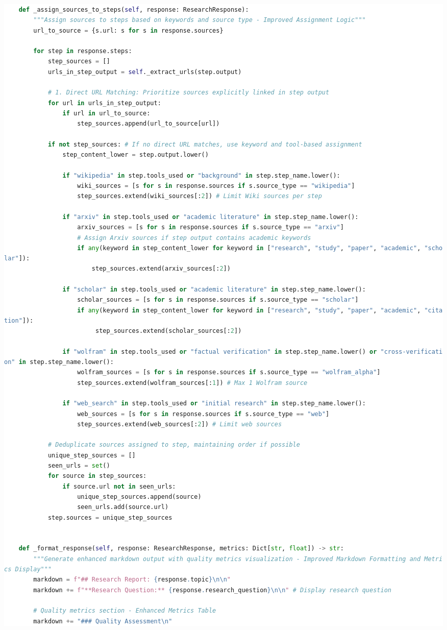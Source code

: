 ```python
    def _assign_sources_to_steps(self, response: ResearchResponse):
        """Assign sources to steps based on keywords and source type - Improved Assignment Logic"""
        url_to_source = {s.url: s for s in response.sources}

        for step in response.steps:
            step_sources = []
            urls_in_step_output = self._extract_urls(step.output)

            # 1. Direct URL Matching: Prioritize sources explicitly linked in step output
            for url in urls_in_step_output:
                if url in url_to_source:
                    step_sources.append(url_to_source[url])

            if not step_sources: # If no direct URL matches, use keyword and tool-based assignment
                step_content_lower = step.output.lower()

                if "wikipedia" in step.tools_used or "background" in step.step_name.lower():
                    wiki_sources = [s for s in response.sources if s.source_type == "wikipedia"]
                    step_sources.extend(wiki_sources[:2]) # Limit Wiki sources per step

                if "arxiv" in step.tools_used or "academic literature" in step.step_name.lower():
                    arxiv_sources = [s for s in response.sources if s.source_type == "arxiv"]
                    # Assign Arxiv sources if step output contains academic keywords
                    if any(keyword in step_content_lower for keyword in ["research", "study", "paper", "academic", "scholar"]):
                        step_sources.extend(arxiv_sources[:2])

                if "scholar" in step.tools_used or "academic literature" in step.step_name.lower():
                    scholar_sources = [s for s in response.sources if s.source_type == "scholar"]
                    if any(keyword in step_content_lower for keyword in ["research", "study", "paper", "academic", "citation"]):
                         step_sources.extend(scholar_sources[:2])

                if "wolfram" in step.tools_used or "factual verification" in step.step_name.lower() or "cross-verification" in step.step_name.lower():
                    wolfram_sources = [s for s in response.sources if s.source_type == "wolfram_alpha"]
                    step_sources.extend(wolfram_sources[:1]) # Max 1 Wolfram source

                if "web_search" in step.tools_used or "initial research" in step.step_name.lower():
                    web_sources = [s for s in response.sources if s.source_type == "web"]
                    step_sources.extend(web_sources[:2]) # Limit web sources

            # Deduplicate sources assigned to step, maintaining order if possible
            unique_step_sources = []
            seen_urls = set()
            for source in step_sources:
                if source.url not in seen_urls:
                    unique_step_sources.append(source)
                    seen_urls.add(source.url)
            step.sources = unique_step_sources


    def _format_response(self, response: ResearchResponse, metrics: Dict[str, float]) -> str:
        """Generate enhanced markdown output with quality metrics visualization - Improved Markdown Formatting and Metrics Display"""
        markdown = f"## Research Report: {response.topic}\n\n"
        markdown += f"**Research Question:** {response.research_question}\n\n" # Display research question

        # Quality metrics section - Enhanced Metrics Table
        markdown += "### Quality Assessment\n"
```